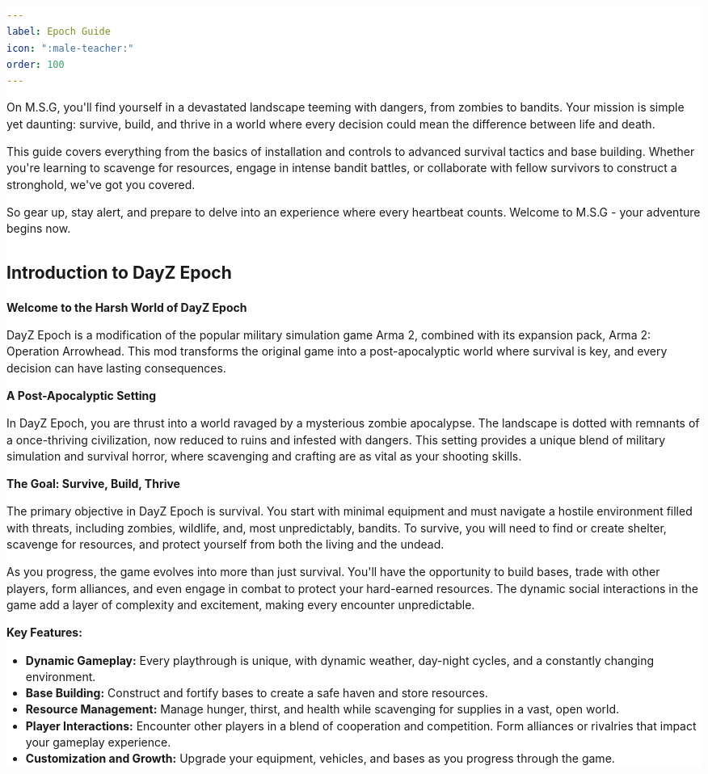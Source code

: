 ```yaml
---
label: Epoch Guide
icon: ":male-teacher:"
order: 100
---
```


On M.S.G, you'll find yourself in a devastated landscape teeming with dangers, from zombies to bandits. Your mission is simple yet daunting: survive, build, and thrive in a world where every decision could mean the difference between life and death.

This guide covers everything from the basics of installation and controls to advanced survival tactics and base building. Whether you're learning to scavenge for resources, engage in intense bandit battles, or collaborate with fellow survivors to construct a stronghold, we've got you covered.

So gear up, stay alert, and prepare to delve into an experience where every heartbeat counts. Welcome to M.S.G - your adventure begins now.

## Introduction to DayZ Epoch



**Welcome to the Harsh World of DayZ Epoch**

DayZ Epoch is a modification of the popular military simulation game Arma 2, combined with its expansion pack, Arma 2: Operation Arrowhead. This mod transforms the original game into a post-apocalyptic world where survival is key, and every decision can have lasting consequences.

**A Post-Apocalyptic Setting**

In DayZ Epoch, you are thrust into a world ravaged by a mysterious zombie apocalypse. The landscape is dotted with remnants of a once-thriving civilization, now reduced to ruins and infested with dangers. This setting provides a unique blend of military simulation and survival horror, where scavenging and crafting are as vital as your shooting skills.

**The Goal: Survive, Build, Thrive**

The primary objective in DayZ Epoch is survival. You start with minimal equipment and must navigate a hostile environment filled with threats, including zombies, wildlife, and, most unpredictably, bandits. To survive, you will need to find or create shelter, scavenge for resources, and protect yourself from both the living and the undead.

As you progress, the game evolves into more than just survival. You'll have the opportunity to build bases, trade with other players, form alliances, and even engage in combat to protect your hard-earned resources. The dynamic social interactions in the game add a layer of complexity and excitement, making every encounter unpredictable.

**Key Features:**

- **Dynamic Gameplay:** Every playthrough is unique, with dynamic weather, day-night cycles, and a constantly changing environment.
- **Base Building:** Construct and fortify bases to create a safe haven and store resources.
- **Resource Management:** Manage hunger, thirst, and health while scavenging for supplies in a vast, open world.
- **Player Interactions:** Encounter other players in a blend of cooperation and competition. Form alliances or rivalries that impact your gameplay experience.
- **Customization and Growth:** Upgrade your equipment, vehicles, and bases as you progress through the game.
